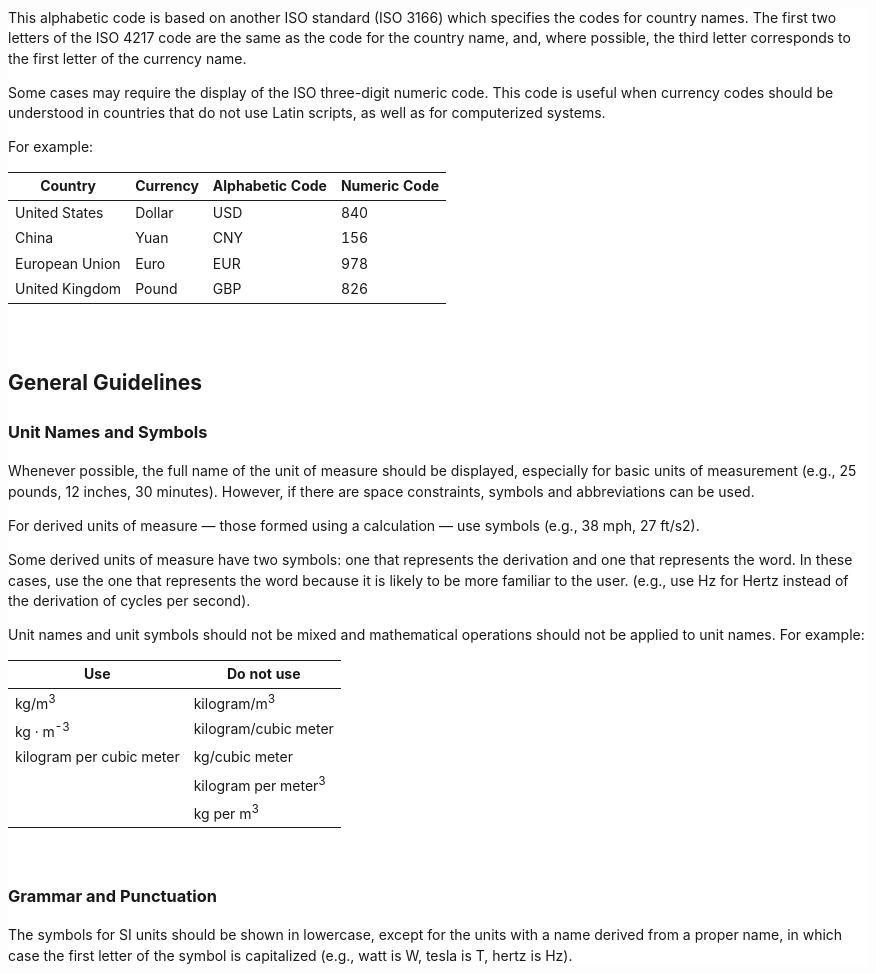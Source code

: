 This alphabetic code is based on another ISO standard (ISO 3166) which specifies the codes for country names. The first two letters of the ISO 4217 code are the same as the code for the country name, and, where possible, the third letter corresponds to the first letter of the currency name. 

Some cases may require the display of the ISO three-digit numeric code. This code is useful when currency codes should be understood in countries that do not use Latin scripts, as well as for computerized systems.

For example:

| Country | Currency | Alphabetic Code | Numeric Code |
| ----------- | ----------- | ----------- | ----------- |
| United States | Dollar | USD | 840 |
| China | Yuan | CNY | 156 |
| European Union | Euro | EUR | 978 |
| United Kingdom | Pound | GBP | 826 |


<br />

## General Guidelines

### Unit Names and Symbols
Whenever possible, the full name of the unit of measure should be displayed, especially for basic units of measurement (e.g., 25 pounds, 12 inches, 30 minutes). However, if there are space constraints, symbols and abbreviations can be used.

For derived units of measure — those formed using a calculation — use symbols (e.g., 38 mph, 27 ft/s2). 

Some derived units of measure have two symbols: one that represents the derivation and one that represents the word. In these cases, use the one that represents the word because it is likely to be more familiar to the user. (e.g., use Hz for Hertz instead of the derivation of cycles per second).

Unit names and unit symbols should not be mixed and mathematical operations should not be applied to unit names. For example:

|         Use 			      |      Do not use                |
| --------------------------- | -----------------------------  |
|  kg/m<sup>3</sup>	 		  | kilogram/m<sup>3</sup>         |
|  kg · m<sup>-3</sup>		  | kilogram/cubic meter           | 
|  kilogram per cubic meter   | kg/cubic meter                 | 
|                             | kilogram per meter<sup>3</sup> |
|                             | kg per m<sup>3</sup>           | 

<br />

### Grammar and Punctuation
The symbols for SI units should be shown in lowercase, except for the units with a name derived from a proper name, in which case the first letter of the symbol is capitalized (e.g., watt is W, tesla is T, hertz is Hz).
